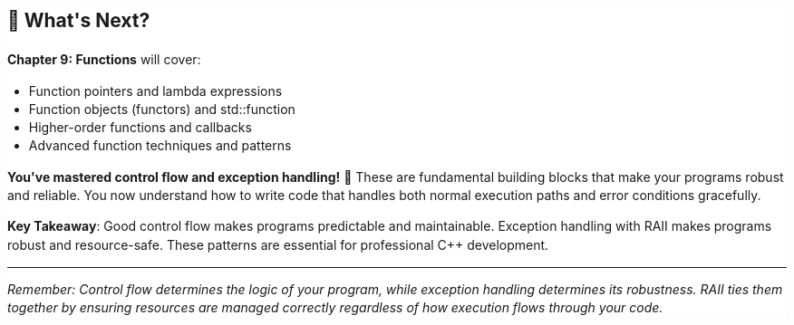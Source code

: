
## 🚀 What's Next?

**Chapter 9: Functions** will cover:
- Function pointers and lambda expressions
- Function objects (functors) and std::function
- Higher-order functions and callbacks
- Advanced function techniques and patterns

**You've mastered control flow and exception handling!** 🎉 These are fundamental building blocks that make your programs robust and reliable. You now understand how to write code that handles both normal execution paths and error conditions gracefully.

**Key Takeaway**: Good control flow makes programs predictable and maintainable. Exception handling with RAII makes programs robust and resource-safe. These patterns are essential for professional C++ development.

---

*Remember: Control flow determines the logic of your program, while exception handling determines its robustness. RAII ties them together by ensuring resources are managed correctly regardless of how execution flows through your code.*
